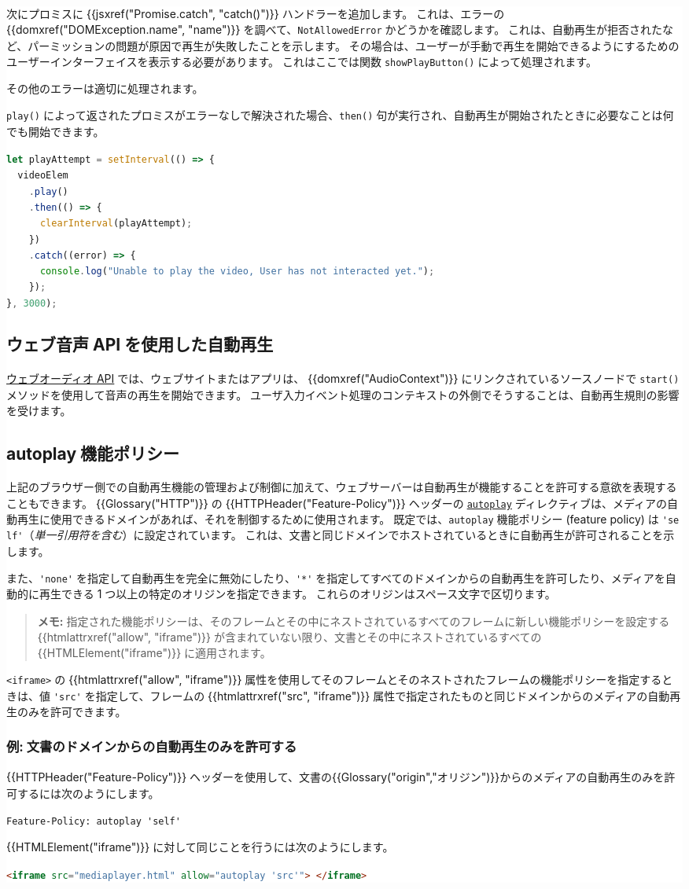 次にプロミスに {{jsxref("Promise.catch", "catch()")}} ハンドラーを追加します。 これは、エラーの {{domxref("DOMException.name", "name")}} を調べて、`NotAllowedError` かどうかを確認します。 これは、自動再生が拒否されたなど、パーミッションの問題が原因で再生が失敗したことを示します。 その場合は、ユーザーが手動で再生を開始できるようにするためのユーザーインターフェイスを表示する必要があります。 これはここでは関数 `showPlayButton()` によって処理されます。

その他のエラーは適切に処理されます。

`play()` によって返されたプロミスがエラーなしで解決された場合、`then()` 句が実行され、自動再生が開始されたときに必要なことは何でも開始できます。

```js
let playAttempt = setInterval(() => {
  videoElem
    .play()
    .then(() => {
      clearInterval(playAttempt);
    })
    .catch((error) => {
      console.log("Unable to play the video, User has not interacted yet.");
    });
}, 3000);
```

## ウェブ音声 API を使用した自動再生

[ウェブオーディオ API](/ja/docs/Web/API/Web_Audio_API) では、ウェブサイトまたはアプリは、 {{domxref("AudioContext")}} にリンクされているソースノードで `start()` メソッドを使用して音声の再生を開始できます。 ユーザ入力イベント処理のコンテキストの外側でそうすることは、自動再生規則の影響を受けます。

## autoplay 機能ポリシー

上記のブラウザー側での自動再生機能の管理および制御に加えて、ウェブサーバーは自動再生が機能することを許可する意欲を表現することもできます。 {{Glossary("HTTP")}} の {{HTTPHeader("Feature-Policy")}} ヘッダーの [`autoplay`](/ja/docs/Web/HTTP/Headers/Feature-Policy/autoplay) ディレクティブは、メディアの自動再生に使用できるドメインがあれば、それを制御するために使用されます。 既定では、`autoplay` 機能ポリシー (feature policy) は `'self'`（_単一引用符を含む_）に設定されています。 これは、文書と同じドメインでホストされているときに自動再生が許可されることを示します。

また、`'none'` を指定して自動再生を完全に無効にしたり、`'*'` を指定してすべてのドメインからの自動再生を許可したり、メディアを自動的に再生できる 1 つ以上の特定のオリジンを指定できます。 これらのオリジンはスペース文字で区切ります。

> **メモ:** 指定された機能ポリシーは、そのフレームとその中にネストされているすべてのフレームに新しい機能ポリシーを設定する {{htmlattrxref("allow", "iframe")}} が含まれていない限り、文書とその中にネストされているすべての {{HTMLElement("iframe")}} に適用されます。

`<iframe>` の {{htmlattrxref("allow", "iframe")}} 属性を使用してそのフレームとそのネストされたフレームの機能ポリシーを指定するときは、値 `'src'` を指定して、フレームの {{htmlattrxref("src", "iframe")}} 属性で指定されたものと同じドメインからのメディアの自動再生のみを許可できます。

### 例: 文書のドメインからの自動再生のみを許可する

{{HTTPHeader("Feature-Policy")}} ヘッダーを使用して、文書の{{Glossary("origin","オリジン")}}からのメディアの自動再生のみを許可するには次のようにします。

```http
Feature-Policy: autoplay 'self'
```

{{HTMLElement("iframe")}} に対して同じことを行うには次のようにします。

```html
<iframe src="mediaplayer.html" allow="autoplay 'src'"> </iframe>
```
